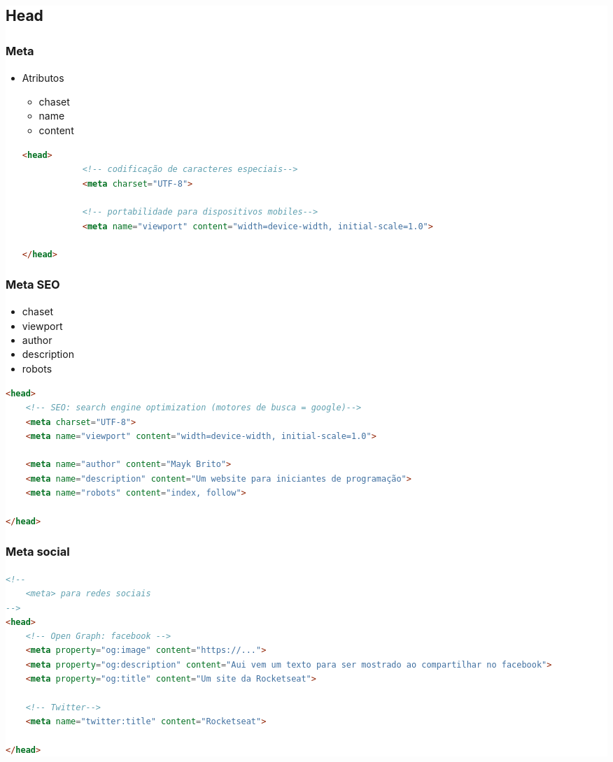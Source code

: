 ## Head

### Meta

- Atributos
    - chaset
    - name
    - content
    
    ```html
    <head>
                <!-- codificação de caracteres especiais-->
                <meta charset="UTF-8">
    
                <!-- portabilidade para dispositivos mobiles-->
                <meta name="viewport" content="width=device-width, initial-scale=1.0">
    
    </head>
    ```
    

### Meta SEO

- chaset
- viewport
- author
- description
- robots

```html
<head>
    <!-- SEO: search engine optimization (motores de busca = google)-->
    <meta charset="UTF-8">
    <meta name="viewport" content="width=device-width, initial-scale=1.0">

    <meta name="author" content="Mayk Brito">
    <meta name="description" content="Um website para iniciantes de programação">
    <meta name="robots" content="index, follow">

</head>
```

### Meta social

```html
<!--
    <meta> para redes sociais
-->
<head>
    <!-- Open Graph: facebook -->
    <meta property="og:image" content="https://...">
    <meta property="og:description" content="Aui vem um texto para ser mostrado ao compartilhar no facebook">
    <meta property="og:title" content="Um site da Rocketseat">

    <!-- Twitter-->
    <meta name="twitter:title" content="Rocketseat">

</head>
```
